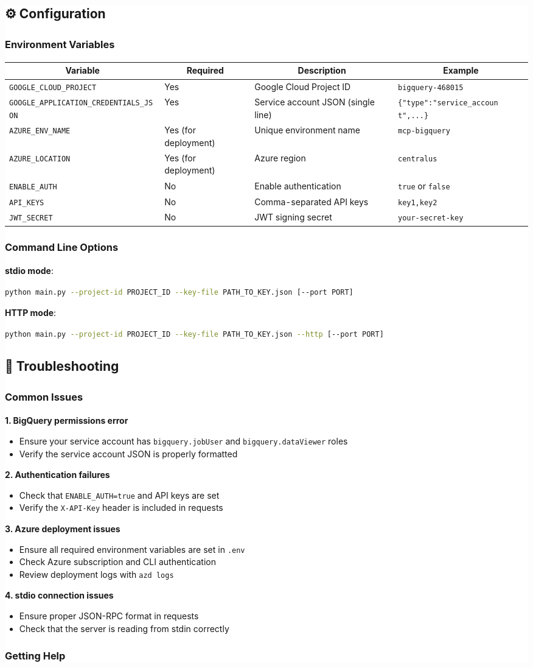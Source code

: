 ## ⚙️ Configuration

### Environment Variables

| Variable | Required | Description | Example |
|----------|----------|-------------|---------|
| `GOOGLE_CLOUD_PROJECT` | Yes | Google Cloud Project ID | `bigquery-468015` |
| `GOOGLE_APPLICATION_CREDENTIALS_JSON` | Yes | Service account JSON (single line) | `{"type":"service_account",...}` |
| `AZURE_ENV_NAME` | Yes (for deployment) | Unique environment name | `mcp-bigquery` |
| `AZURE_LOCATION` | Yes (for deployment) | Azure region | `centralus` |
| `ENABLE_AUTH` | No | Enable authentication | `true` or `false` |
| `API_KEYS` | No | Comma-separated API keys | `key1,key2` |
| `JWT_SECRET` | No | JWT signing secret | `your-secret-key` |

### Command Line Options

**stdio mode**:
```bash
python main.py --project-id PROJECT_ID --key-file PATH_TO_KEY.json [--port PORT]
```

**HTTP mode**:
```bash
python main.py --project-id PROJECT_ID --key-file PATH_TO_KEY.json --http [--port PORT]
```

## 🔧 Troubleshooting

### Common Issues

**1. BigQuery permissions error**
- Ensure your service account has `bigquery.jobUser` and `bigquery.dataViewer` roles
- Verify the service account JSON is properly formatted

**2. Authentication failures**
- Check that `ENABLE_AUTH=true` and API keys are set
- Verify the `X-API-Key` header is included in requests

**3. Azure deployment issues**
- Ensure all required environment variables are set in `.env`
- Check Azure subscription and CLI authentication
- Review deployment logs with `azd logs`

**4. stdio connection issues**
- Ensure proper JSON-RPC format in requests
- Check that the server is reading from stdin correctly

### Getting Help
